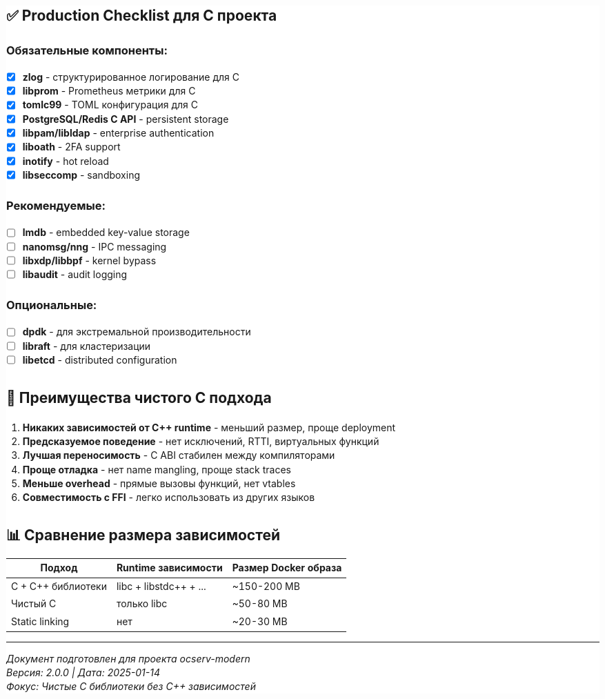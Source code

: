 ## ✅ Production Checklist для C проекта

### Обязательные компоненты:
- [x] **zlog** - структурированное логирование для C
- [x] **libprom** - Prometheus метрики для C
- [x] **tomlc99** - TOML конфигурация для C
- [x] **PostgreSQL/Redis C API** - persistent storage
- [x] **libpam/libldap** - enterprise authentication
- [x] **liboath** - 2FA support
- [x] **inotify** - hot reload
- [x] **libseccomp** - sandboxing

### Рекомендуемые:
- [ ] **lmdb** - embedded key-value storage
- [ ] **nanomsg/nng** - IPC messaging
- [ ] **libxdp/libbpf** - kernel bypass
- [ ] **libaudit** - audit logging

### Опциональные:
- [ ] **dpdk** - для экстремальной производительности
- [ ] **libraft** - для кластеризации
- [ ] **libetcd** - distributed configuration

## 🎯 Преимущества чистого C подхода

1. **Никаких зависимостей от C++ runtime** - меньший размер, проще deployment
2. **Предсказуемое поведение** - нет исключений, RTTI, виртуальных функций
3. **Лучшая переносимость** - C ABI стабилен между компиляторами
4. **Проще отладка** - нет name mangling, проще stack traces
5. **Меньше overhead** - прямые вызовы функций, нет vtables
6. **Совместимость с FFI** - легко использовать из других языков

## 📊 Сравнение размера зависимостей

| Подход | Runtime зависимости | Размер Docker образа |
|--------|---------------------|---------------------|
| C + C++ библиотеки | libc + libstdc++ + ... | ~150-200 MB |
| Чистый C | только libc | ~50-80 MB |
| Static linking | нет | ~20-30 MB |

---

*Документ подготовлен для проекта ocserv-modern*  
*Версия: 2.0.0 | Дата: 2025-01-14*  
*Фокус: Чистые C библиотеки без C++ зависимостей*